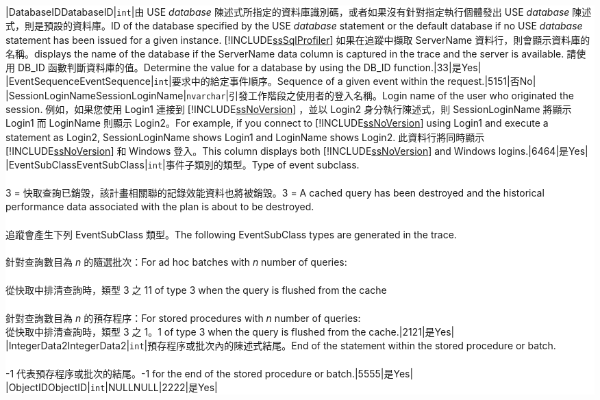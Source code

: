 |<span data-ttu-id="a9d5b-375">DatabaseID</span><span class="sxs-lookup"><span data-stu-id="a9d5b-375">DatabaseID</span></span>|`int`|<span data-ttu-id="a9d5b-376">由 USE *database* 陳述式所指定的資料庫識別碼，或者如果沒有針對指定執行個體發出 USE *database* 陳述式，則是預設的資料庫。</span><span class="sxs-lookup"><span data-stu-id="a9d5b-376">ID of the database specified by the USE *database* statement or the default database if no USE *database* statement has been issued for a given instance.</span></span> [!INCLUDE[ssSqlProfiler](../../includes/sssqlprofiler-md.md)] <span data-ttu-id="a9d5b-377">如果在追蹤中擷取 ServerName 資料行，則會顯示資料庫的名稱。</span><span class="sxs-lookup"><span data-stu-id="a9d5b-377">displays the name of the database if the ServerName data column is captured in the trace and the server is available.</span></span> <span data-ttu-id="a9d5b-378">請使用 DB_ID 函數判斷資料庫的值。</span><span class="sxs-lookup"><span data-stu-id="a9d5b-378">Determine the value for a database by using the DB_ID function.</span></span>|<span data-ttu-id="a9d5b-379">3</span><span class="sxs-lookup"><span data-stu-id="a9d5b-379">3</span></span>|<span data-ttu-id="a9d5b-380">是</span><span class="sxs-lookup"><span data-stu-id="a9d5b-380">Yes</span></span>|  
|<span data-ttu-id="a9d5b-381">EventSequence</span><span class="sxs-lookup"><span data-stu-id="a9d5b-381">EventSequence</span></span>|`int`|<span data-ttu-id="a9d5b-382">要求中的給定事件順序。</span><span class="sxs-lookup"><span data-stu-id="a9d5b-382">Sequence of a given event within the request.</span></span>|<span data-ttu-id="a9d5b-383">51</span><span class="sxs-lookup"><span data-stu-id="a9d5b-383">51</span></span>|<span data-ttu-id="a9d5b-384">否</span><span class="sxs-lookup"><span data-stu-id="a9d5b-384">No</span></span>|  
|<span data-ttu-id="a9d5b-385">SessionLoginName</span><span class="sxs-lookup"><span data-stu-id="a9d5b-385">SessionLoginName</span></span>|`nvarchar`|<span data-ttu-id="a9d5b-386">引發工作階段之使用者的登入名稱。</span><span class="sxs-lookup"><span data-stu-id="a9d5b-386">Login name of the user who originated the session.</span></span> <span data-ttu-id="a9d5b-387">例如，如果您使用 Login1 連接到 [!INCLUDE[ssNoVersion](../../includes/ssnoversion-md.md)] ，並以 Login2 身分執行陳述式，則 SessionLoginName 將顯示 Login1 而 LoginName 則顯示 Login2。</span><span class="sxs-lookup"><span data-stu-id="a9d5b-387">For example, if you connect to [!INCLUDE[ssNoVersion](../../includes/ssnoversion-md.md)] using Login1 and execute a statement as Login2, SessionLoginName shows Login1 and LoginName shows Login2.</span></span> <span data-ttu-id="a9d5b-388">此資料行將同時顯示 [!INCLUDE[ssNoVersion](../../includes/ssnoversion-md.md)] 和 Windows 登入。</span><span class="sxs-lookup"><span data-stu-id="a9d5b-388">This column displays both [!INCLUDE[ssNoVersion](../../includes/ssnoversion-md.md)] and Windows logins.</span></span>|<span data-ttu-id="a9d5b-389">64</span><span class="sxs-lookup"><span data-stu-id="a9d5b-389">64</span></span>|<span data-ttu-id="a9d5b-390">是</span><span class="sxs-lookup"><span data-stu-id="a9d5b-390">Yes</span></span>|  
|<span data-ttu-id="a9d5b-391">EventSubClass</span><span class="sxs-lookup"><span data-stu-id="a9d5b-391">EventSubClass</span></span>|`int`|<span data-ttu-id="a9d5b-392">事件子類別的類型。</span><span class="sxs-lookup"><span data-stu-id="a9d5b-392">Type of event subclass.</span></span><br /><br /> <span data-ttu-id="a9d5b-393">3 = 快取查詢已銷毀，該計畫相關聯的記錄效能資料也將被銷毀。</span><span class="sxs-lookup"><span data-stu-id="a9d5b-393">3 = A cached query has been destroyed and the historical performance data associated with the plan is about to be destroyed.</span></span><br /><br /> <span data-ttu-id="a9d5b-394">追蹤會產生下列 EventSubClass 類型。</span><span class="sxs-lookup"><span data-stu-id="a9d5b-394">The following EventSubClass types are generated in the trace.</span></span><br /><br /> <span data-ttu-id="a9d5b-395">針對查詢數目為 *n* 的隨選批次：</span><span class="sxs-lookup"><span data-stu-id="a9d5b-395">For ad hoc batches with *n* number of queries:</span></span><br /><br /> <span data-ttu-id="a9d5b-396">從快取中排清查詢時，類型 3 之 1</span><span class="sxs-lookup"><span data-stu-id="a9d5b-396">1 of type 3 when the query is flushed from the cache</span></span><br /><br /> <span data-ttu-id="a9d5b-397">針對查詢數目為 *n* 的預存程序：</span><span class="sxs-lookup"><span data-stu-id="a9d5b-397">For stored procedures with *n* number of queries:</span></span><br /><span data-ttu-id="a9d5b-398">從快取中排清查詢時，類型 3 之 1。</span><span class="sxs-lookup"><span data-stu-id="a9d5b-398">1 of type 3 when the query is flushed from the cache.</span></span>|<span data-ttu-id="a9d5b-399">21</span><span class="sxs-lookup"><span data-stu-id="a9d5b-399">21</span></span>|<span data-ttu-id="a9d5b-400">是</span><span class="sxs-lookup"><span data-stu-id="a9d5b-400">Yes</span></span>|  
|<span data-ttu-id="a9d5b-401">IntegerData2</span><span class="sxs-lookup"><span data-stu-id="a9d5b-401">IntegerData2</span></span>|`int`|<span data-ttu-id="a9d5b-402">預存程序或批次內的陳述式結尾。</span><span class="sxs-lookup"><span data-stu-id="a9d5b-402">End of the statement within the stored procedure or batch.</span></span><br /><br /> <span data-ttu-id="a9d5b-403">-1 代表預存程序或批次的結尾。</span><span class="sxs-lookup"><span data-stu-id="a9d5b-403">-1 for the end of the stored procedure or batch.</span></span>|<span data-ttu-id="a9d5b-404">55</span><span class="sxs-lookup"><span data-stu-id="a9d5b-404">55</span></span>|<span data-ttu-id="a9d5b-405">是</span><span class="sxs-lookup"><span data-stu-id="a9d5b-405">Yes</span></span>|  
|<span data-ttu-id="a9d5b-406">ObjectID</span><span class="sxs-lookup"><span data-stu-id="a9d5b-406">ObjectID</span></span>|`int`|<span data-ttu-id="a9d5b-407">NULL</span><span class="sxs-lookup"><span data-stu-id="a9d5b-407">NULL</span></span>|<span data-ttu-id="a9d5b-408">22</span><span class="sxs-lookup"><span data-stu-id="a9d5b-408">22</span></span>|<span data-ttu-id="a9d5b-409">是</span><span class="sxs-lookup"><span data-stu-id="a9d5b-409">Yes</span></span>|  